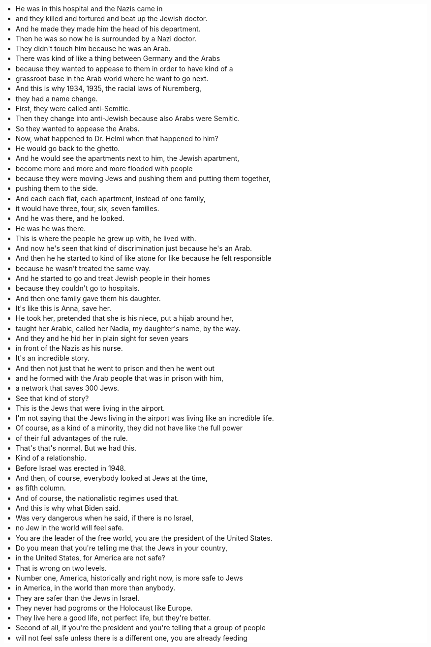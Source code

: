 *  He was in this hospital and the Nazis came in
*  and they killed and tortured and beat up the Jewish doctor.
*  And he made they made him the head of his department.
*  Then he was so now he is surrounded by a Nazi doctor.
*  They didn't touch him because he was an Arab.
*  There was kind of like a thing between Germany and the Arabs
*  because they wanted to appease to them in order to have kind of a
*  grassroot base in the Arab world where he want to go next.
*  And this is why 1934, 1935, the racial laws of Nuremberg,
*  they had a name change.
*  First, they were called anti-Semitic.
*  Then they change into anti-Jewish because also Arabs were Semitic.
*  So they wanted to appease the Arabs.
*  Now, what happened to Dr. Helmi when that happened to him?
*  He would go back to the ghetto.
*  And he would see the apartments next to him, the Jewish apartment,
*  become more and more and more flooded with people
*  because they were moving Jews and pushing them and putting them together,
*  pushing them to the side.
*  And each each flat, each apartment, instead of one family,
*  it would have three, four, six, seven families.
*  And he was there, and he looked.
*  He was he was there.
*  This is where the people he grew up with, he lived with.
*  And now he's seen that kind of discrimination just because he's an Arab.
*  And then he he started to kind of like atone for like because he felt responsible
*  because he wasn't treated the same way.
*  And he started to go and treat Jewish people in their homes
*  because they couldn't go to hospitals.
*  And then one family gave them his daughter.
*  It's like this is Anna, save her.
*  He took her, pretended that she is his niece, put a hijab around her,
*  taught her Arabic, called her Nadia, my daughter's name, by the way.
*  And they and he hid her in plain sight for seven years
*  in front of the Nazis as his nurse.
*  It's an incredible story.
*  And then not just that he went to prison and then he went out
*  and he formed with the Arab people that was in prison with him,
*  a network that saves 300 Jews.
*  See that kind of story?
*  This is the Jews that were living in the airport.
*  I'm not saying that the Jews living in the airport was living like an incredible life.
*  Of course, as a kind of a minority, they did not have like the full power
*  of their full advantages of the rule.
*  That's that's normal. But we had this.
*  Kind of a relationship.
*  Before Israel was erected in 1948.
*  And then, of course, everybody looked at Jews at the time,
*  as fifth column.
*  And of course, the nationalistic regimes used that.
*  And this is why what Biden said.
*  Was very dangerous when he said, if there is no Israel,
*  no Jew in the world will feel safe.
*  You are the leader of the free world, you are the president of the United States.
*  Do you mean that you're telling me that the Jews in your country,
*  in the United States, for America are not safe?
*  That is wrong on two levels.
*  Number one, America, historically and right now, is more safe to Jews
*  in America, in the world than more than anybody.
*  They are safer than the Jews in Israel.
*  They never had pogroms or the Holocaust like Europe.
*  They live here a good life, not perfect life, but they're better.
*  Second of all, if you're the president and you're telling that a group of people
*  will not feel safe unless there is a different one, you are already feeding